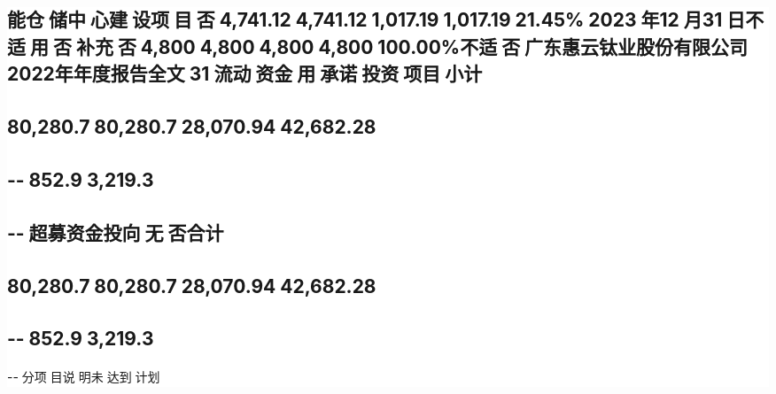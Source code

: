 能仓
储中
心建
设项
目
否
4,741.12
4,741.12
1,017.19
1,017.19
21.45%
2023
年12
月31
日不适
用
否
补充
否
4,800
4,800
4,800
4,800
100.00%不适
否
广东惠云钛业股份有限公司2022年年度报告全文
31
流动
资金
用
承诺
投资
项目
小计
--
80,280.7
80,280.7
28,070.94
42,682.28
--
--
852.9
3,219.3
--
--
超募资金投向
无
否合计
--
80,280.7
80,280.7
28,070.94
42,682.28
--
--
852.9
3,219.3
--
--
分项
目说
明未
达到
计划